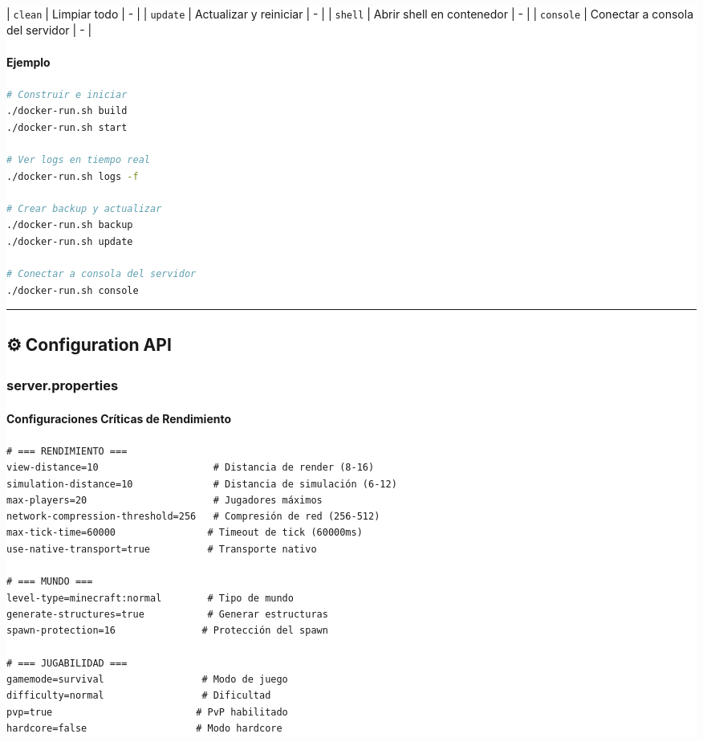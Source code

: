 | `clean` | Limpiar todo | - |
| `update` | Actualizar y reiniciar | - |
| `shell` | Abrir shell en contenedor | - |
| `console` | Conectar a consola del servidor | - |

#### Ejemplo
```bash
# Construir e iniciar
./docker-run.sh build
./docker-run.sh start

# Ver logs en tiempo real
./docker-run.sh logs -f

# Crear backup y actualizar
./docker-run.sh backup
./docker-run.sh update

# Conectar a consola del servidor
./docker-run.sh console
```

---

## ⚙️ Configuration API

### server.properties

#### Configuraciones Críticas de Rendimiento

```properties
# === RENDIMIENTO ===
view-distance=10                    # Distancia de render (8-16)
simulation-distance=10              # Distancia de simulación (6-12)
max-players=20                      # Jugadores máximos
network-compression-threshold=256   # Compresión de red (256-512)
max-tick-time=60000                # Timeout de tick (60000ms)
use-native-transport=true          # Transporte nativo

# === MUNDO ===
level-type=minecraft:normal        # Tipo de mundo
generate-structures=true           # Generar estructuras
spawn-protection=16               # Protección del spawn

# === JUGABILIDAD ===
gamemode=survival                 # Modo de juego
difficulty=normal                 # Dificultad
pvp=true                         # PvP habilitado
hardcore=false                   # Modo hardcore
```
